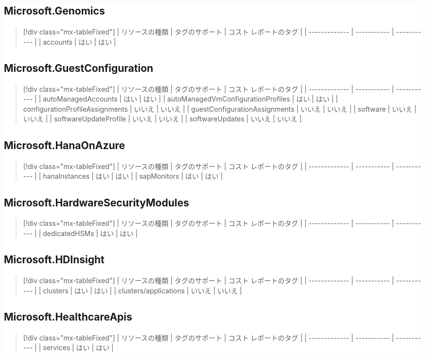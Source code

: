 ## <a name="microsoftgenomics"></a>Microsoft.Genomics

> [!div class="mx-tableFixed"]
> | リソースの種類 | タグのサポート | コスト レポートのタグ |
> | ------------- | ----------- | ----------- |
> | accounts | はい | はい |

## <a name="microsoftguestconfiguration"></a>Microsoft.GuestConfiguration

> [!div class="mx-tableFixed"]
> | リソースの種類 | タグのサポート | コスト レポートのタグ |
> | ------------- | ----------- | ----------- |
> | autoManagedAccounts | はい | はい |
> | autoManagedVmConfigurationProfiles | はい | はい |
> | configurationProfileAssignments | いいえ | いいえ |
> | guestConfigurationAssignments | いいえ | いいえ |
> | software | いいえ | いいえ |
> | softwareUpdateProfile | いいえ | いいえ |
> | softwareUpdates | いいえ | いいえ |

## <a name="microsofthanaonazure"></a>Microsoft.HanaOnAzure

> [!div class="mx-tableFixed"]
> | リソースの種類 | タグのサポート | コスト レポートのタグ |
> | ------------- | ----------- | ----------- |
> | hanaInstances | はい | はい |
> | sapMonitors | はい | はい |

## <a name="microsofthardwaresecuritymodules"></a>Microsoft.HardwareSecurityModules

> [!div class="mx-tableFixed"]
> | リソースの種類 | タグのサポート | コスト レポートのタグ |
> | ------------- | ----------- | ----------- |
> | dedicatedHSMs | はい | はい |

## <a name="microsofthdinsight"></a>Microsoft.HDInsight

> [!div class="mx-tableFixed"]
> | リソースの種類 | タグのサポート | コスト レポートのタグ |
> | ------------- | ----------- | ----------- |
> | clusters | はい | はい |
> | clusters/applications | いいえ | いいえ |

## <a name="microsofthealthcareapis"></a>Microsoft.HealthcareApis

> [!div class="mx-tableFixed"]
> | リソースの種類 | タグのサポート | コスト レポートのタグ |
> | ------------- | ----------- | ----------- |
> | services | はい | はい |

